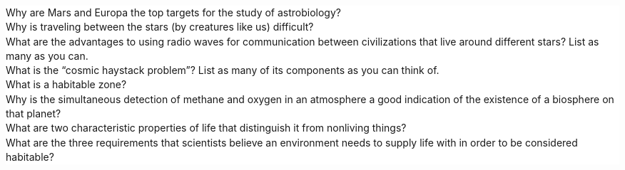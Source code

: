 <div data-type="exercise" class="exercise">
<div data-type="problem" class="problem" markdown="1">
Why are Mars and Europa the top targets for the study of astrobiology?

</div>
</div>

<div data-type="exercise" class="exercise">
<div data-type="problem" class="problem" markdown="1">
Why is traveling between the stars (by creatures like us) difficult?

</div>
</div>

<div data-type="exercise" class="exercise">
<div data-type="problem" class="problem" markdown="1">
What are the advantages to using radio waves for communication between civilizations that live around different stars? List as many as you can.

</div>
</div>

<div data-type="exercise" class="exercise">
<div data-type="problem" class="problem" markdown="1">
What is the “cosmic haystack problem”? List as many of its components as you can think of.

</div>
</div>

<div data-type="exercise" class="exercise">
<div data-type="problem" class="problem" markdown="1">
What is a habitable zone?

</div>
</div>

<div data-type="exercise" class="exercise">
<div data-type="problem" class="problem" markdown="1">
Why is the simultaneous detection of methane and oxygen in an atmosphere a good indication of the existence of a biosphere on that planet?

</div>
</div>

<div data-type="exercise" class="exercise">
<div data-type="problem" class="problem" markdown="1">
What are two characteristic properties of life that distinguish it from nonliving things?

</div>
</div>

<div data-type="exercise" class="exercise">
<div data-type="problem" class="problem" markdown="1">
What are the three requirements that scientists believe an environment needs to supply life with in order to be considered habitable?

</div>
</div>
